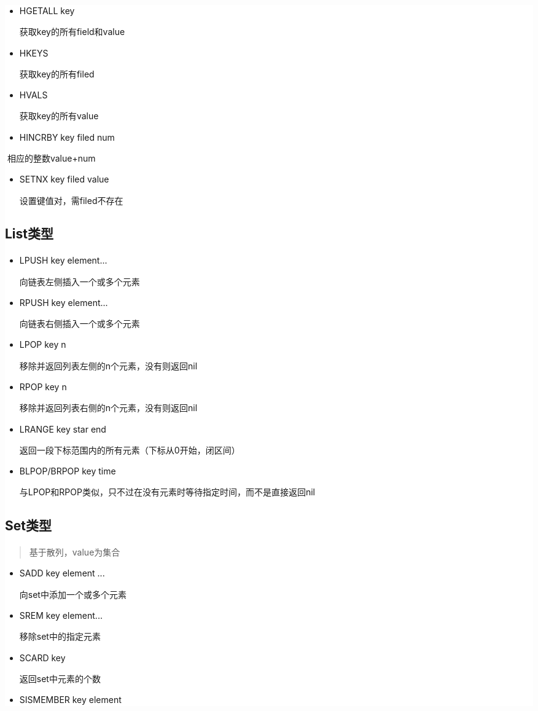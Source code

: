 - HGETALL key

  获取key的所有field和value

- HKEYS

  获取key的所有filed

- HVALS

  获取key的所有value

- HINCRBY key filed num

​		相应的整数value+num

- SETNX key filed value

  设置键值对，需filed不存在

## List类型

- LPUSH key element... 

  向链表左侧插入一个或多个元素

- RPUSH key element... 

  向链表右侧插入一个或多个元素

- LPOP key n

  移除并返回列表左侧的n个元素，没有则返回nil

- RPOP key n

  移除并返回列表右侧的n个元素，没有则返回nil

- LRANGE key star end

  返回一段下标范围内的所有元素（下标从0开始，闭区间）

- BLPOP/BRPOP key time

  与LPOP和RPOP类似，只不过在没有元素时等待指定时间，而不是直接返回nil

## Set类型

> 基于散列，value为集合

- SADD key element ...

  向set中添加一个或多个元素

- SREM key element...

  移除set中的指定元素

- SCARD key

  返回set中元素的个数

- SISMEMBER key element
